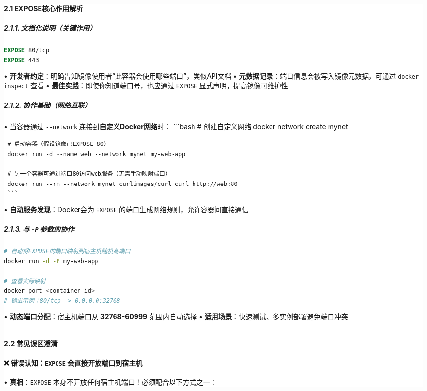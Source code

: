 
#### 2.1 EXPOSE核心作用解析

##### 2.1.1. **文档化说明（关键作用）**

```dockerfile
EXPOSE 80/tcp
EXPOSE 443
```

   • **开发者约定**：明确告知镜像使用者“此容器会使用哪些端口”，类似API文档
   • **元数据记录**：端口信息会被写入镜像元数据，可通过 `docker inspect` 查看
   • **最佳实践**：即使你知道端口号，也应通过 `EXPOSE` 显式声明，提高镜像可维护性

##### 2.1.2. **协作基础（网络互联）**

   • 当容器通过 `--network` 连接到**自定义Docker网络**时：
     ```bash
     # 创建自定义网络
     docker network create mynet

     # 启动容器（假设镜像已EXPOSE 80）
     docker run -d --name web --network mynet my-web-app
    
     # 另一个容器可通过端口80访问web服务（无需手动映射端口）
     docker run --rm --network mynet curlimages/curl curl http://web:80
     ```

   • **自动服务发现**：Docker会为 `EXPOSE` 的端口生成网络规则，允许容器间直接通信

##### 2.1.3. **与 `-P` 参数的协作**

```bash
# 自动将EXPOSE的端口映射到宿主机随机高端口
docker run -d -P my-web-app

# 查看实际映射
docker port <container-id>
# 输出示例：80/tcp -> 0.0.0.0:32768
```

   • **动态端口分配**：宿主机端口从 **32768-60999** 范围内自动选择
   • **适用场景**：快速测试、多实例部署避免端口冲突

---

#### 2.2 常见误区澄清

#### ❌ 错误认知：`EXPOSE` 会直接开放端口到宿主机

   • **真相**：`EXPOSE` 本身不开放任何宿主机端口！必须配合以下方式之一：
